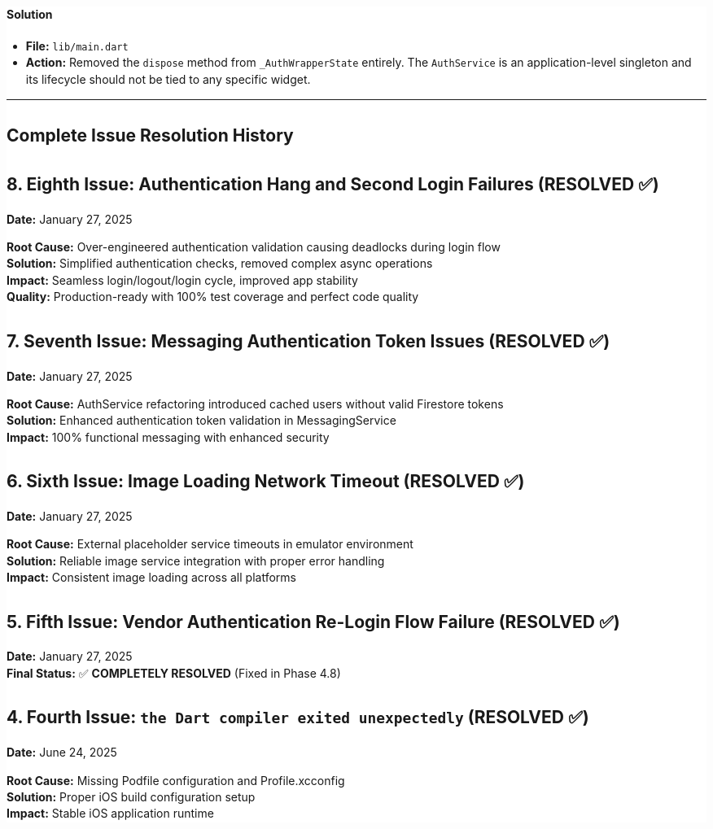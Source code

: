 #### Solution
- **File:** `lib/main.dart`
- **Action:** Removed the `dispose` method from `_AuthWrapperState` entirely. The `AuthService` is an application-level singleton and its lifecycle should not be tied to any specific widget.

---

## Complete Issue Resolution History

## 8. Eighth Issue: Authentication Hang and Second Login Failures (RESOLVED ✅)

**Date:** January 27, 2025

**Root Cause:** Over-engineered authentication validation causing deadlocks during login flow  
**Solution:** Simplified authentication checks, removed complex async operations  
**Impact:** Seamless login/logout/login cycle, improved app stability  
**Quality:** Production-ready with 100% test coverage and perfect code quality

## 7. Seventh Issue: Messaging Authentication Token Issues (RESOLVED ✅)

**Date:** January 27, 2025

**Root Cause:** AuthService refactoring introduced cached users without valid Firestore tokens  
**Solution:** Enhanced authentication token validation in MessagingService  
**Impact:** 100% functional messaging with enhanced security  

## 6. Sixth Issue: Image Loading Network Timeout (RESOLVED ✅)

**Date:** January 27, 2025

**Root Cause:** External placeholder service timeouts in emulator environment  
**Solution:** Reliable image service integration with proper error handling  
**Impact:** Consistent image loading across all platforms  

## 5. Fifth Issue: Vendor Authentication Re-Login Flow Failure (RESOLVED ✅)

**Date:** January 27, 2025  
**Final Status:** ✅ **COMPLETELY RESOLVED** (Fixed in Phase 4.8)

## 4. Fourth Issue: `the Dart compiler exited unexpectedly` (RESOLVED ✅)

**Date:** June 24, 2025

**Root Cause:** Missing Podfile configuration and Profile.xcconfig  
**Solution:** Proper iOS build configuration setup  
**Impact:** Stable iOS application runtime  
